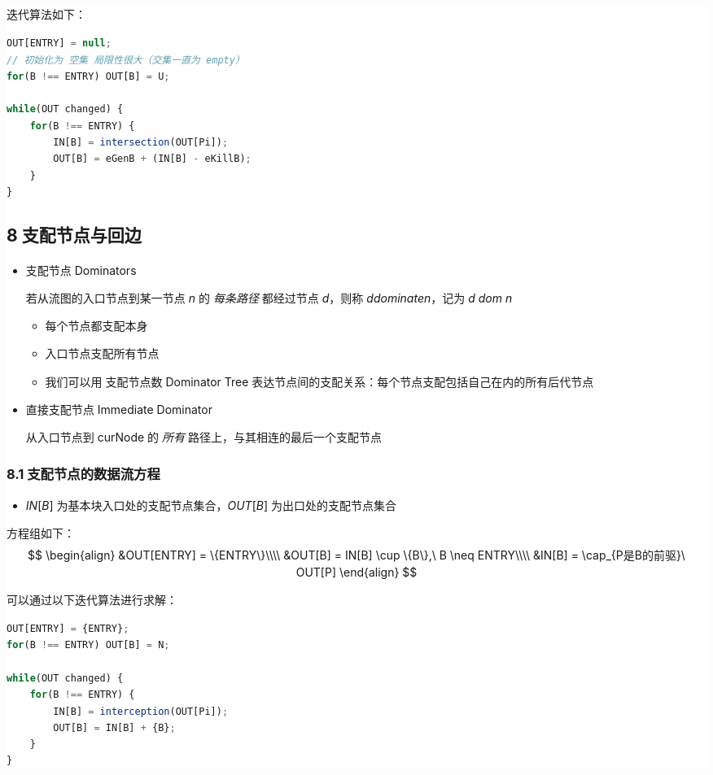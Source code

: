 迭代算法如下：
```js
OUT[ENTRY] = null;
// 初始化为 空集 局限性很大（交集一直为 empty）
for(B !== ENTRY) OUT[B] = U;

while(OUT changed) {
	for(B !== ENTRY) {
		IN[B] = intersection(OUT[Pi]);
		OUT[B] = eGenB + (IN[B] - eKillB);
	}
}
```

## 8 支配节点与回边

- 支配节点 Dominators
  
    若从流图的入口节点到某一节点 $n$ 的 *每条路径* 都经过节点 $d$，则称 $d dominate n$，记为 $d \ dom \ n$
    
    - 每个节点都支配本身
    
    - 入口节点支配所有节点
      
    - 我们可以用 支配节点数 Dominator Tree 表达节点间的支配关系：每个节点支配包括自己在内的所有后代节点

- 直接支配节点 Immediate Dominator
	  
	从入口节点到 curNode 的 *所有* 路径上，与其相连的最后一个支配节点
	
### 8.1 支配节点的数据流方程

- $IN[B]$ 为基本块入口处的支配节点集合，$OUT[B]$ 为出口处的支配节点集合

方程组如下：
$$
\begin{align}
&OUT[ENTRY] = \{ENTRY\}\\\\
&OUT[B] = IN[B] \cup \{B\},\ B \neq ENTRY\\\\
&IN[B] = \cap_{P是B的前驱}\ OUT[P]
\end{align}
$$

可以通过以下迭代算法进行求解：
```js
OUT[ENTRY] = {ENTRY};
for(B !== ENTRY) OUT[B] = N;

while(OUT changed) {
	for(B !== ENTRY) {
		IN[B] = interception(OUT[Pi]);
		OUT[B] = IN[B] + {B};
	}
}
```
